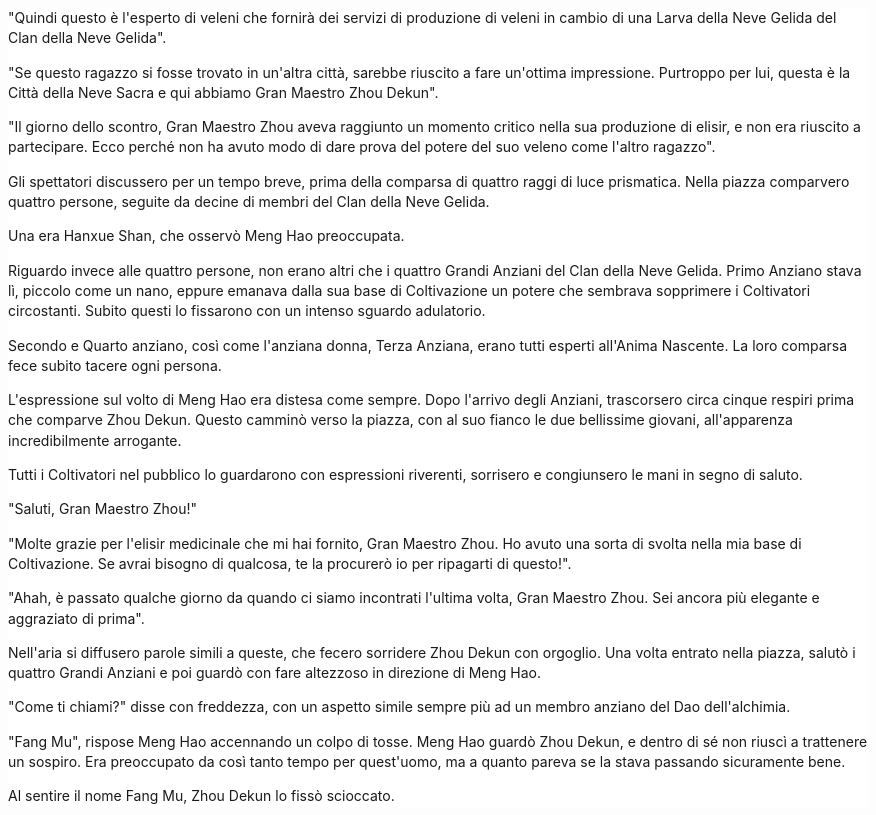 "Quindi questo è l'esperto di veleni che fornirà dei servizi di produzione di veleni in cambio di una Larva della Neve Gelida del Clan della Neve Gelida".


"Se questo ragazzo si fosse trovato in un'altra città, sarebbe riuscito a fare un'ottima impressione. Purtroppo per lui, questa è la Città della Neve Sacra e qui abbiamo Gran Maestro Zhou Dekun".


"Il giorno dello scontro, Gran Maestro Zhou aveva raggiunto un momento critico nella sua produzione di elisir, e non era riuscito a partecipare. Ecco perché non ha avuto modo di dare prova del potere del suo veleno come l'altro ragazzo".


Gli spettatori discussero per un tempo breve, prima della comparsa di quattro raggi di luce prismatica. Nella piazza comparvero quattro persone, seguite da decine di membri del Clan della Neve Gelida.


Una era Hanxue Shan, che osservò Meng Hao preoccupata.


Riguardo invece alle quattro persone, non erano altri che i quattro Grandi Anziani del Clan della Neve Gelida. Primo Anziano stava lì, piccolo come un nano, eppure emanava dalla sua base di Coltivazione un potere che sembrava sopprimere i Coltivatori circostanti. Subito questi lo fissarono con un intenso sguardo adulatorio.


Secondo e Quarto anziano, così come l'anziana donna, Terza Anziana, erano tutti esperti all'Anima Nascente. La loro comparsa fece subito tacere ogni persona.


L'espressione sul volto di Meng Hao era distesa come sempre. Dopo l'arrivo degli Anziani, trascorsero circa cinque respiri prima che comparve Zhou Dekun. Questo camminò verso la piazza, con al suo fianco le due bellissime giovani, all'apparenza incredibilmente arrogante.


Tutti i Coltivatori nel pubblico lo guardarono con espressioni riverenti, sorrisero e congiunsero le mani in segno di saluto.


"Saluti, Gran Maestro Zhou!"


"Molte grazie per l'elisir medicinale che mi hai fornito, Gran Maestro Zhou. Ho avuto una sorta di svolta nella mia base di Coltivazione. Se avrai bisogno di qualcosa, te la procurerò io per ripagarti di questo!".


"Ahah, è passato qualche giorno da quando ci siamo incontrati l'ultima volta, Gran Maestro Zhou. Sei ancora più elegante e aggraziato di prima".


Nell'aria si diffusero parole simili a queste, che fecero sorridere Zhou Dekun con orgoglio. Una volta entrato nella piazza, salutò i quattro Grandi Anziani e poi guardò con fare altezzoso in direzione di Meng Hao.


"Come ti chiami?" disse con freddezza, con un aspetto simile sempre più ad un membro anziano del Dao dell'alchimia.


"Fang Mu", rispose Meng Hao accennando un colpo di tosse. Meng Hao guardò Zhou Dekun, e dentro di sé non riuscì a trattenere un sospiro. Era preoccupato da così tanto tempo per quest'uomo, ma a quanto pareva se la stava passando sicuramente bene.


Al sentire il nome Fang Mu, Zhou Dekun lo fissò scioccato.
                                


                                



